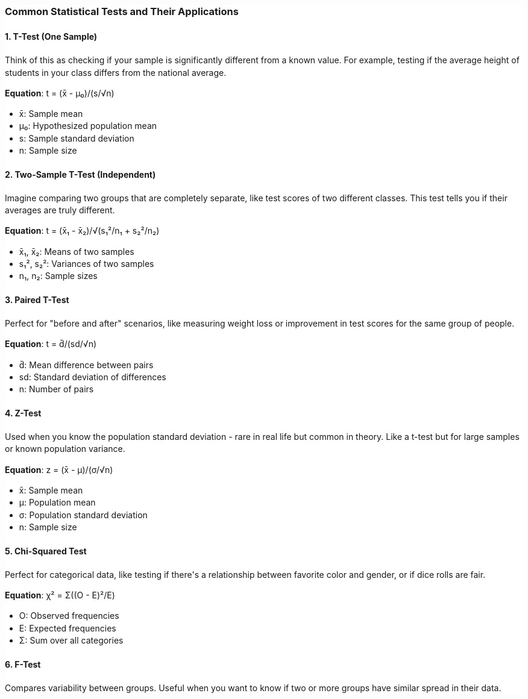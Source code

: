 ### Common Statistical Tests and Their Applications

#### 1. T-Test (One Sample)
Think of this as checking if your sample is significantly different from a known value. For example, testing if the average height of students in your class differs from the national average.

**Equation**: t = (x̄ - μ₀)/(s/√n)
- x̄: Sample mean
- μ₀: Hypothesized population mean
- s: Sample standard deviation
- n: Sample size

#### 2. Two-Sample T-Test (Independent)
Imagine comparing two groups that are completely separate, like test scores of two different classes. This test tells you if their averages are truly different.

**Equation**: t = (x̄₁ - x̄₂)/√(s₁²/n₁ + s₂²/n₂)
- x̄₁, x̄₂: Means of two samples
- s₁², s₂²: Variances of two samples
- n₁, n₂: Sample sizes

#### 3. Paired T-Test
Perfect for "before and after" scenarios, like measuring weight loss or improvement in test scores for the same group of people.

**Equation**: t = d̄/(sd/√n)
- d̄: Mean difference between pairs
- sd: Standard deviation of differences
- n: Number of pairs

#### 4. Z-Test
Used when you know the population standard deviation - rare in real life but common in theory. Like a t-test but for large samples or known population variance.

**Equation**: z = (x̄ - μ)/(σ/√n)
- x̄: Sample mean
- μ: Population mean
- σ: Population standard deviation
- n: Sample size

#### 5. Chi-Squared Test
Perfect for categorical data, like testing if there's a relationship between favorite color and gender, or if dice rolls are fair.

**Equation**: χ² = Σ((O - E)²/E)
- O: Observed frequencies
- E: Expected frequencies
- Σ: Sum over all categories

#### 6. F-Test
Compares variability between groups. Useful when you want to know if two or more groups have similar spread in their data.
